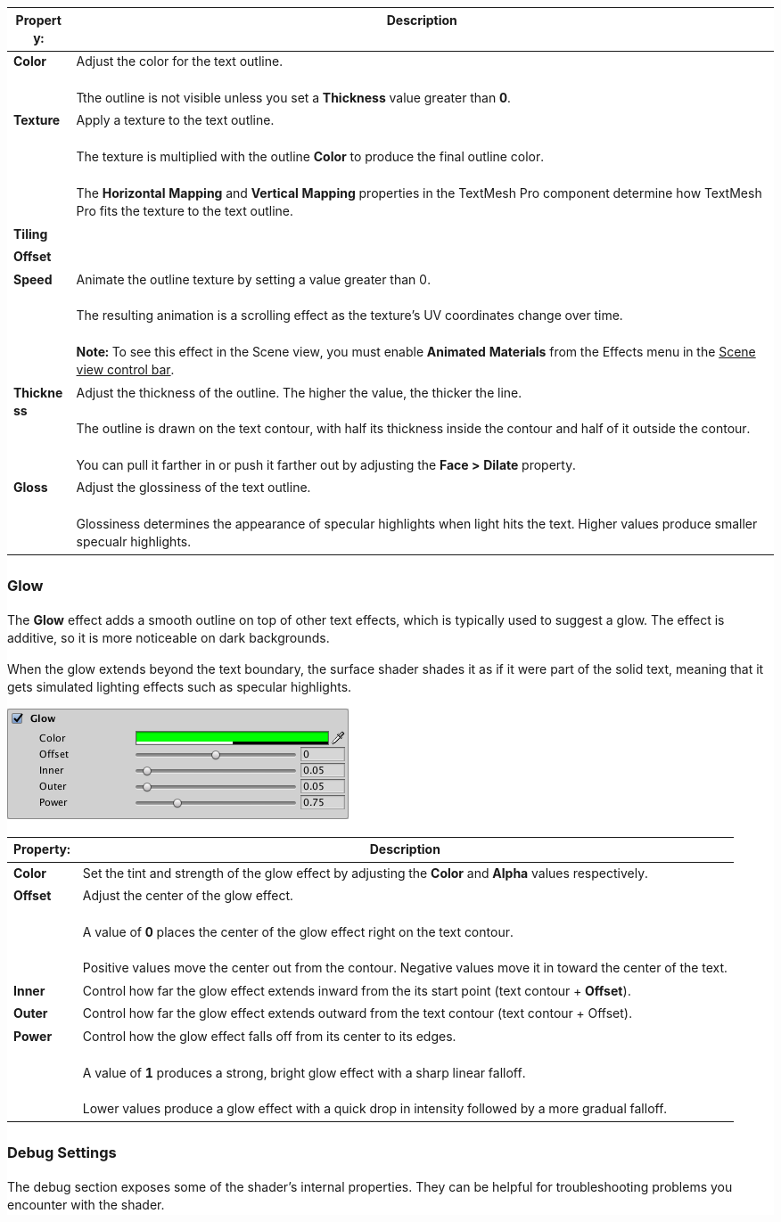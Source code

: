 | Property:    |Description |
|--------------|------------|
| **Color** |Adjust the color for the text outline.<br/><br/>Tthe outline is not visible unless you set a **Thickness** value greater than **0**.|
| **Texture** |Apply a texture to the text outline.<br/><br/>The texture is multiplied with the outline **Color** to produce the final outline color.<br/><br/>The **Horizontal Mapping** and **Vertical Mapping** properties in the TextMesh Pro component determine how TextMesh Pro fits the texture to the text outline.|
| **Tiling** |            |
| **Offset** |            |
| **Speed** |Animate the outline texture by setting a value greater than 0.<br/><br/>The resulting animation is a scrolling effect as the texture’s UV coordinates change over time.<br/><br/>**Note:** To see this effect in the Scene view, you must enable **Animated Materials** from the Effects menu in the [Scene view control bar](https://docs.unity3d.com/Manual/ViewModes.html).|
| **Thickness** |Adjust the thickness of the outline. The higher the value, the thicker the line.<br/><br/>The outline is drawn on the text contour, with half its thickness inside the contour and half of it outside the contour.<br/><br/>You can pull it farther in or push it farther out  by adjusting the **Face > Dilate** property.|
| **Gloss**   |Adjust the glossiness of the text outline. <br/><br/> Glossiness determines the appearance of specular highlights when light hits the text. Higher values produce smaller specualr highlights.|

<a name="Glow"></a>
### Glow

The **Glow** effect adds a smooth outline on top of other text effects, which is typically used to suggest a glow. The effect is additive, so it is more noticeable on dark backgrounds.

When the glow extends beyond the text boundary, the surface shader shades it as if it were part of the solid text, meaning that it gets simulated lighting effects such as specular highlights.

![Example image](../images/TMP_Shader_DFS_Glow.png)

| Property:    |Description |
|--------------|------------|
| **Color** |Set the tint and strength of the glow effect by adjusting the **Color** and **Alpha** values respectively. |
| **Offset** | Adjust the center of the glow effect.<br/><br/>A value of **0** places the center of the glow effect right on the text contour.<br/><br/>Positive values move the center out from the contour. Negative values move it in toward the center of the text. |
| **Inner** | Control how far the glow effect extends inward from the its start point (text contour + **Offset**). |
| **Outer** | Control how far the glow effect extends outward  from the text contour (text contour + Offset). |
| **Power** | Control how the glow effect falls off from its center to its edges.<br/><br/>A value of **1** produces a strong, bright glow effect with a sharp linear falloff.<br/><br/>Lower values produce a glow effect with a quick drop in intensity followed by a more gradual falloff. |

<a name="DebugSettings"></a>
### Debug Settings

The debug section exposes some of the shader’s internal properties. They can be helpful for troubleshooting problems you encounter with the shader.

